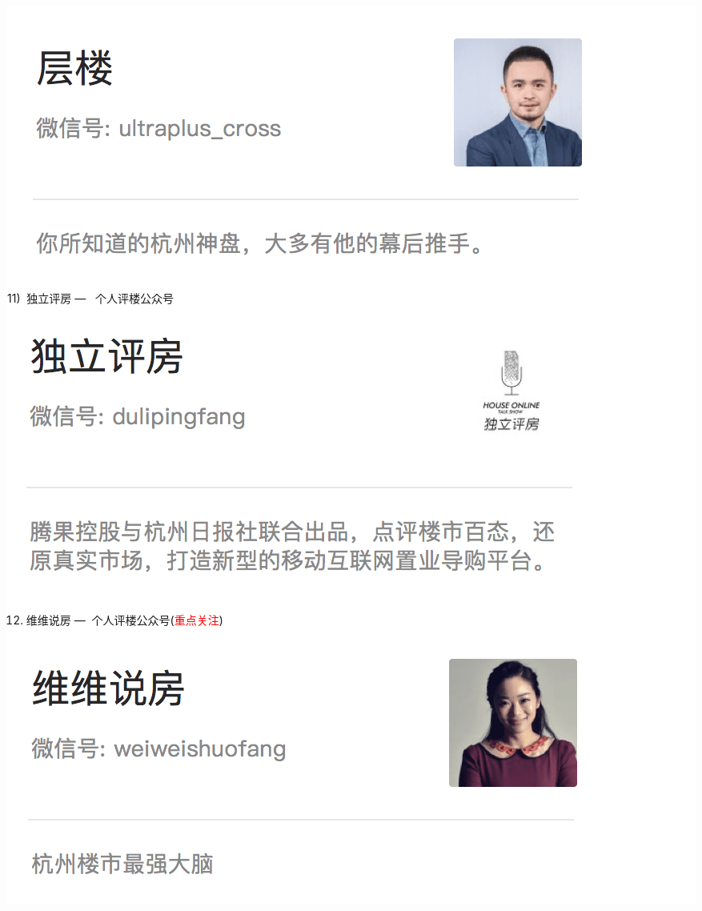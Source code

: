 ![](./attachments/1086212/1246026.png)

11)  独立评房 —   个人评楼公众号

![](./attachments/1086212/1246025.png)

12. 维维说房 —  个人评楼公众号(<span style="color: rgb(255,0,0);">重点关注</span>)

![](./attachments/1086212/1246034.png)
